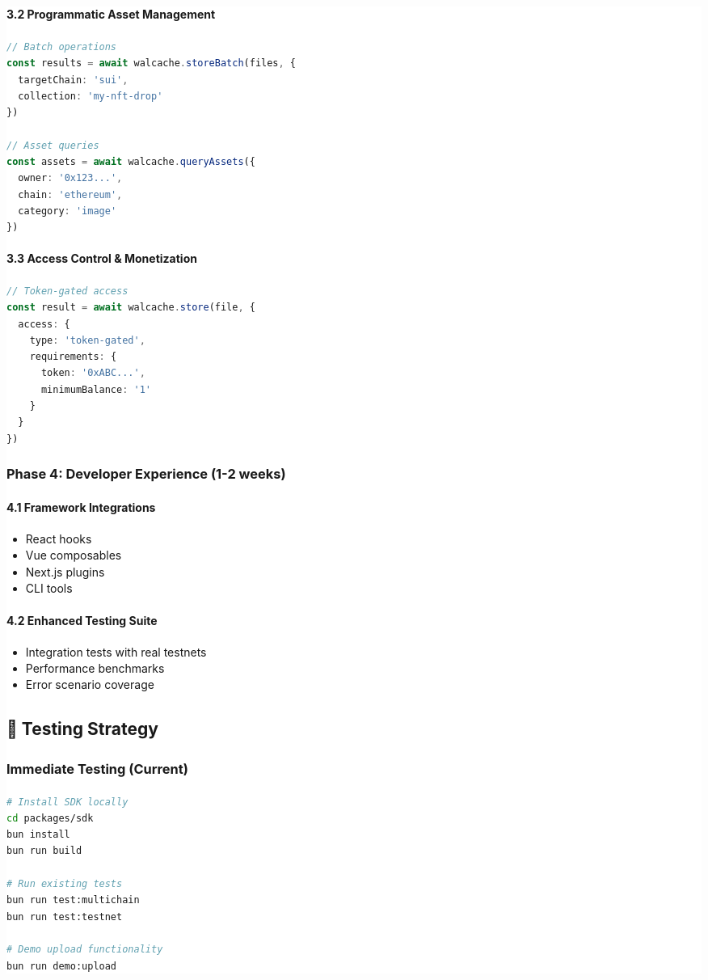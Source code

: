#### 3.2 Programmatic Asset Management
```typescript
// Batch operations
const results = await walcache.storeBatch(files, {
  targetChain: 'sui',
  collection: 'my-nft-drop'
})

// Asset queries
const assets = await walcache.queryAssets({
  owner: '0x123...',
  chain: 'ethereum',
  category: 'image'
})
```

#### 3.3 Access Control & Monetization
```typescript
// Token-gated access
const result = await walcache.store(file, {
  access: {
    type: 'token-gated',
    requirements: {
      token: '0xABC...',
      minimumBalance: '1'
    }
  }
})
```

### **Phase 4: Developer Experience (1-2 weeks)**

#### 4.1 Framework Integrations
- React hooks
- Vue composables
- Next.js plugins
- CLI tools

#### 4.2 Enhanced Testing Suite
- Integration tests with real testnets
- Performance benchmarks
- Error scenario coverage

## 🧪 Testing Strategy

### **Immediate Testing (Current)**
```bash
# Install SDK locally
cd packages/sdk
bun install
bun run build

# Run existing tests
bun run test:multichain
bun run test:testnet

# Demo upload functionality
bun run demo:upload
```
